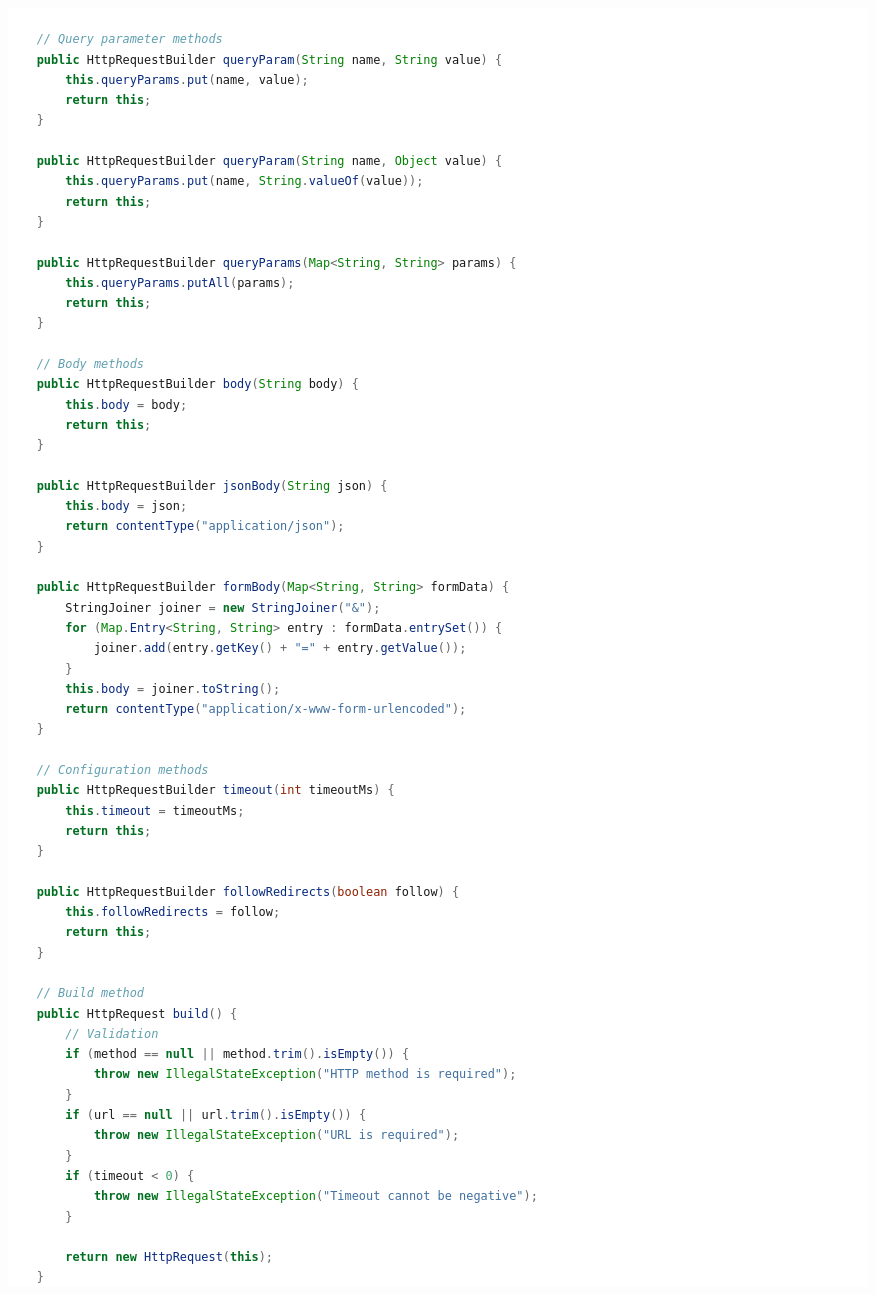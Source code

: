 ```java

    // Query parameter methods
    public HttpRequestBuilder queryParam(String name, String value) {
        this.queryParams.put(name, value);
        return this;
    }

    public HttpRequestBuilder queryParam(String name, Object value) {
        this.queryParams.put(name, String.valueOf(value));
        return this;
    }

    public HttpRequestBuilder queryParams(Map<String, String> params) {
        this.queryParams.putAll(params);
        return this;
    }

    // Body methods
    public HttpRequestBuilder body(String body) {
        this.body = body;
        return this;
    }

    public HttpRequestBuilder jsonBody(String json) {
        this.body = json;
        return contentType("application/json");
    }

    public HttpRequestBuilder formBody(Map<String, String> formData) {
        StringJoiner joiner = new StringJoiner("&");
        for (Map.Entry<String, String> entry : formData.entrySet()) {
            joiner.add(entry.getKey() + "=" + entry.getValue());
        }
        this.body = joiner.toString();
        return contentType("application/x-www-form-urlencoded");
    }

    // Configuration methods
    public HttpRequestBuilder timeout(int timeoutMs) {
        this.timeout = timeoutMs;
        return this;
    }

    public HttpRequestBuilder followRedirects(boolean follow) {
        this.followRedirects = follow;
        return this;
    }

    // Build method
    public HttpRequest build() {
        // Validation
        if (method == null || method.trim().isEmpty()) {
            throw new IllegalStateException("HTTP method is required");
        }
        if (url == null || url.trim().isEmpty()) {
            throw new IllegalStateException("URL is required");
        }
        if (timeout < 0) {
            throw new IllegalStateException("Timeout cannot be negative");
        }

        return new HttpRequest(this);
    }
```